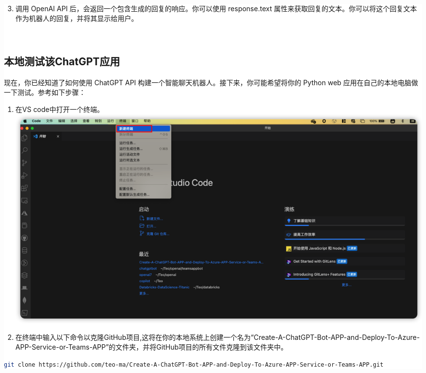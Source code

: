 

3. 调用 OpenAI API 后，会返回一个包含生成的回复的响应。你可以使用 response.text 属性来获取回复的文本。你可以将这个回复文本作为机器人的回复，并将其显示给用户。

&nbsp; 
## 本地测试该ChatGPT应用
现在，你已经知道了如何使用 ChatGPT API 构建一个智能聊天机器人。接下来，你可能希望将你的 Python web 应用在自己的本地电脑做一下测试。参考如下步骤：

1. 在VS code中打开一个终端。
   ![VS code终端](./media/3.png)

2. 在终端中输入以下命令以克隆GitHub项目,这将在你的本地系统上创建一个名为“Create-A-ChatGPT-Bot-APP-and-Deploy-To-Azure-APP-Service-or-Teams-APP”的文件夹，并将GitHub项目的所有文件克隆到该文件夹中。
```bash
git clone https://github.com/teo-ma/Create-A-ChatGPT-Bot-APP-and-Deploy-To-Azure-APP-Service-or-Teams-APP.git

```